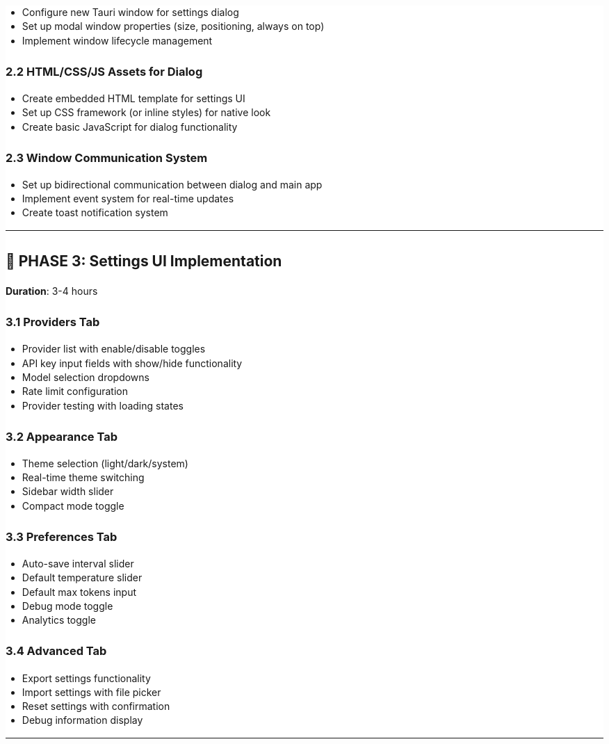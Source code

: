 - Configure new Tauri window for settings dialog
- Set up modal window properties (size, positioning, always on top)
- Implement window lifecycle management

### 2.2 HTML/CSS/JS Assets for Dialog

- Create embedded HTML template for settings UI
- Set up CSS framework (or inline styles) for native look
- Create basic JavaScript for dialog functionality

### 2.3 Window Communication System

- Set up bidirectional communication between dialog and main app
- Implement event system for real-time updates
- Create toast notification system

---

## 📝 PHASE 3: Settings UI Implementation

**Duration**: 3-4 hours

### 3.1 Providers Tab

- Provider list with enable/disable toggles
- API key input fields with show/hide functionality
- Model selection dropdowns
- Rate limit configuration
- Provider testing with loading states

### 3.2 Appearance Tab

- Theme selection (light/dark/system)
- Real-time theme switching
- Sidebar width slider
- Compact mode toggle

### 3.3 Preferences Tab

- Auto-save interval slider
- Default temperature slider
- Default max tokens input
- Debug mode toggle
- Analytics toggle

### 3.4 Advanced Tab

- Export settings functionality
- Import settings with file picker
- Reset settings with confirmation
- Debug information display

---
